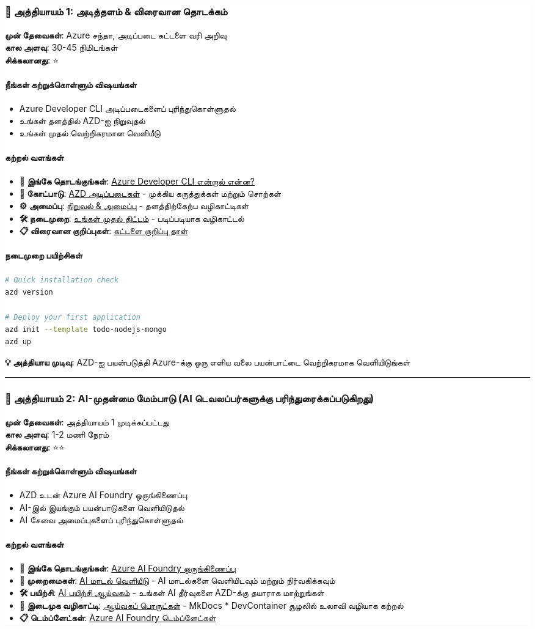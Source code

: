 ### 🚀 அத்தியாயம் 1: அடித்தளம் & விரைவான தொடக்கம்
**முன் தேவைகள்**: Azure சந்தா, அடிப்படை கட்டளை வரி அறிவு  
**கால அளவு**: 30-45 நிமிடங்கள்  
**சிக்கலானது**: ⭐

#### நீங்கள் கற்றுக்கொள்ளும் விஷயங்கள்
- Azure Developer CLI அடிப்படைகளைப் புரிந்துகொள்ளுதல்
- உங்கள் தளத்தில் AZD-ஐ நிறுவுதல்
- உங்கள் முதல் வெற்றிகரமான வெளியீடு

#### கற்றல் வளங்கள்
- **🎯 இங்கே தொடங்குங்கள்**: [Azure Developer CLI என்றால் என்ன?](../..)
- **📖 கோட்பாடு**: [AZD அடிப்படைகள்](docs/getting-started/azd-basics.md) - முக்கிய கருத்துக்கள் மற்றும் சொற்கள்
- **⚙️ அமைப்பு**: [நிறுவல் & அமைப்பு](docs/getting-started/installation.md) - தளத்திற்கேற்ப வழிகாட்டிகள்
- **🛠️ நடைமுறை**: [உங்கள் முதல் திட்டம்](docs/getting-started/first-project.md) - படிப்படியாக வழிகாட்டல்
- **📋 விரைவான குறிப்புகள்**: [கட்டளை குறிப்பு தாள்](resources/cheat-sheet.md)

#### நடைமுறை பயிற்சிகள்
```bash
# Quick installation check
azd version

# Deploy your first application
azd init --template todo-nodejs-mongo
azd up
```

**💡 அத்தியாய முடிவு**: AZD-ஐ பயன்படுத்தி Azure-க்கு ஒரு எளிய வலை பயன்பாட்டை வெற்றிகரமாக வெளியிடுங்கள்

---

### 🤖 அத்தியாயம் 2: AI-முதன்மை மேம்பாடு (AI டெவலப்பர்களுக்கு பரிந்துரைக்கப்படுகிறது)
**முன் தேவைகள்**: அத்தியாயம் 1 முடிக்கப்பட்டது  
**கால அளவு**: 1-2 மணி நேரம்  
**சிக்கலானது**: ⭐⭐

#### நீங்கள் கற்றுக்கொள்ளும் விஷயங்கள்
- AZD உடன் Azure AI Foundry ஒருங்கிணைப்பு
- AI-இல் இயங்கும் பயன்பாடுகளை வெளியிடுதல்
- AI சேவை அமைப்புகளைப் புரிந்துகொள்ளுதல்

#### கற்றல் வளங்கள்
- **🎯 இங்கே தொடங்குங்கள்**: [Azure AI Foundry ஒருங்கிணைப்பு](docs/ai-foundry/azure-ai-foundry-integration.md)
- **📖 முறைமைகள்**: [AI மாடல் வெளியீடு](docs/ai-foundry/ai-model-deployment.md) - AI மாடல்களை வெளியிடவும் மற்றும் நிர்வகிக்கவும்
- **🛠️ பயிற்சி**: [AI பயிற்சி ஆய்வகம்](docs/ai-foundry/ai-workshop-lab.md) - உங்கள் AI தீர்வுகளை AZD-க்கு தயாராக மாற்றுங்கள்
- **🎥 இடைமுக வழிகாட்டி**: [ஆய்வகப் பொருட்கள்](workshop/README.md) - MkDocs * DevContainer சூழலில் உலாவி வழியாக கற்றல்
- **📋 டெம்ப்ளேட்கள்**: [Azure AI Foundry டெம்ப்ளேட்கள்](../..)
